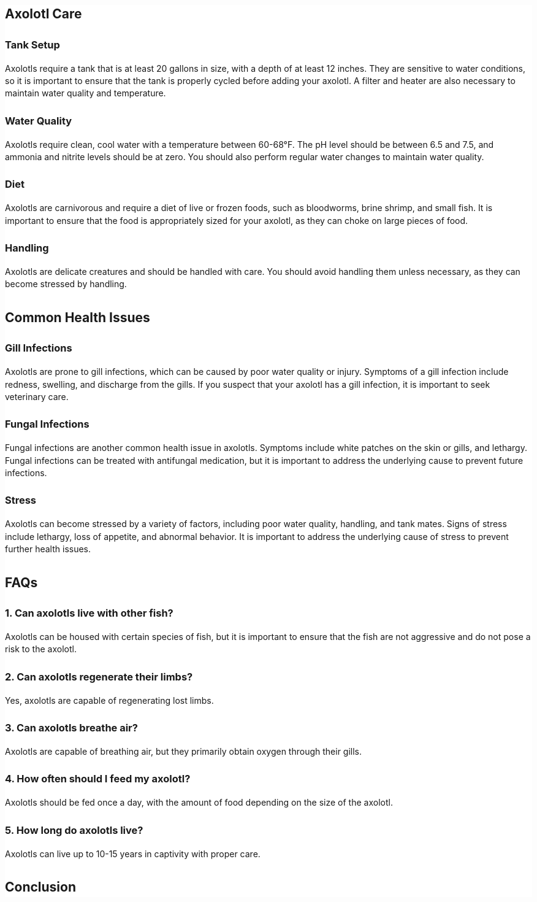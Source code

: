 <h2>Axolotl Care</h2>

<h3>Tank Setup</h3>
Axolotls require a tank that is at least 20 gallons in size, with a depth of at least 12 inches. They are sensitive to water conditions, so it is important to ensure that the tank is properly cycled before adding your axolotl. A filter and heater are also necessary to maintain water quality and temperature.

<h3>Water Quality</h3>
Axolotls require clean, cool water with a temperature between 60-68°F. The pH level should be between 6.5 and 7.5, and ammonia and nitrite levels should be at zero. You should also perform regular water changes to maintain water quality.

<h3>Diet</h3>
Axolotls are carnivorous and require a diet of live or frozen foods, such as bloodworms, brine shrimp, and small fish. It is important to ensure that the food is appropriately sized for your axolotl, as they can choke on large pieces of food.

<h3>Handling</h3>
Axolotls are delicate creatures and should be handled with care. You should avoid handling them unless necessary, as they can become stressed by handling.

<h2>Common Health Issues</h2>

<h3>Gill Infections</h3>
Axolotls are prone to gill infections, which can be caused by poor water quality or injury. Symptoms of a gill infection include redness, swelling, and discharge from the gills. If you suspect that your axolotl has a gill infection, it is important to seek veterinary care.

<h3>Fungal Infections</h3>
Fungal infections are another common health issue in axolotls. Symptoms include white patches on the skin or gills, and lethargy. Fungal infections can be treated with antifungal medication, but it is important to address the underlying cause to prevent future infections.

<h3>Stress</h3>
Axolotls can become stressed by a variety of factors, including poor water quality, handling, and tank mates. Signs of stress include lethargy, loss of appetite, and abnormal behavior. It is important to address the underlying cause of stress to prevent further health issues.

<h2>FAQs</h2>

<h3>1. Can axolotls live with other fish?</h3>
Axolotls can be housed with certain species of fish, but it is important to ensure that the fish are not aggressive and do not pose a risk to the axolotl.

<h3>2. Can axolotls regenerate their limbs?</h3>
Yes, axolotls are capable of regenerating lost limbs.

<h3>3. Can axolotls breathe air?</h3>
Axolotls are capable of breathing air, but they primarily obtain oxygen through their gills.

<h3>4. How often should I feed my axolotl?</h3>
Axolotls should be fed once a day, with the amount of food depending on the size of the axolotl.

<h3>5. How long do axolotls live?</h3>
Axolotls can live up to 10-15 years in captivity with proper care.

<h2>Conclusion</h2>
